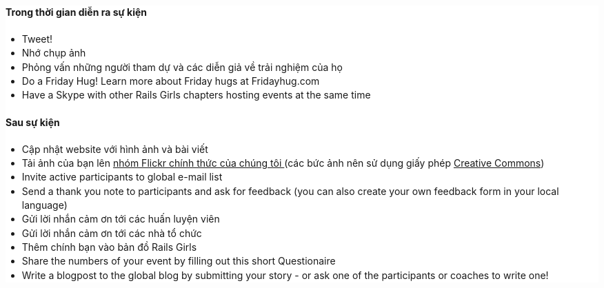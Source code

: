#### Trong thời gian diễn ra sự kiện

- Tweet!
- Nhớ chụp ảnh
- Phỏng vấn những người tham dự và các diễn giả về trải nghiệm của họ
- Do a Friday Hug! Learn more about Friday hugs at Fridayhug.com
- Have a Skype with other Rails Girls chapters hosting events at the same time

#### Sau sự kiện

- Cập nhật website với hình ảnh và bài viết
- Tải ảnh của bạn lên [nhóm Flickr chính thức của chúng tôi ](http://flickr.com/groups/railsgirls/) (các bức ảnh nên sử dụng giấy phép [Creative Commons](http://www.flickr.com/groups/railsgirls/discuss/72157634650757777/))
- Invite active participants to global e-mail list
- Send a thank you note to participants and ask for feedback (you can also create your own feedback form in your local language)
- Gửi lời nhắn cảm ơn tới các huấn luyện viên
- Gửi lời nhắn cảm ơn tới các nhà tổ chức
- Thêm chính bạn vào bản đồ Rails Girls
- Share the numbers of your event by filling out this short Questionaire
- Write a blogpost to the global blog by submitting your story - or ask one of the participants or coaches to write one!